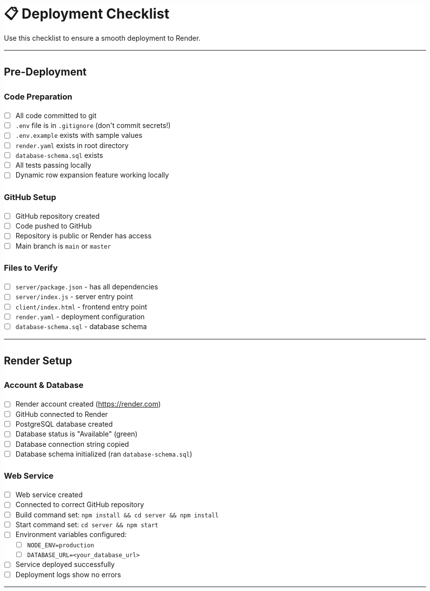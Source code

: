# 📋 Deployment Checklist

Use this checklist to ensure a smooth deployment to Render.

---

## Pre-Deployment

### Code Preparation
- [ ] All code committed to git
- [ ] `.env` file is in `.gitignore` (don't commit secrets!)
- [ ] `.env.example` exists with sample values
- [ ] `render.yaml` exists in root directory
- [ ] `database-schema.sql` exists
- [ ] All tests passing locally
- [ ] Dynamic row expansion feature working locally

### GitHub Setup
- [ ] GitHub repository created
- [ ] Code pushed to GitHub
- [ ] Repository is public or Render has access
- [ ] Main branch is `main` or `master`

### Files to Verify
- [ ] `server/package.json` - has all dependencies
- [ ] `server/index.js` - server entry point
- [ ] `client/index.html` - frontend entry point
- [ ] `render.yaml` - deployment configuration
- [ ] `database-schema.sql` - database schema

---

## Render Setup

### Account & Database
- [ ] Render account created (https://render.com)
- [ ] GitHub connected to Render
- [ ] PostgreSQL database created
- [ ] Database status is "Available" (green)
- [ ] Database connection string copied
- [ ] Database schema initialized (ran `database-schema.sql`)

### Web Service
- [ ] Web service created
- [ ] Connected to correct GitHub repository
- [ ] Build command set: `npm install && cd server && npm install`
- [ ] Start command set: `cd server && npm start`
- [ ] Environment variables configured:
  - [ ] `NODE_ENV=production`
  - [ ] `DATABASE_URL=<your_database_url>`
- [ ] Service deployed successfully
- [ ] Deployment logs show no errors

---